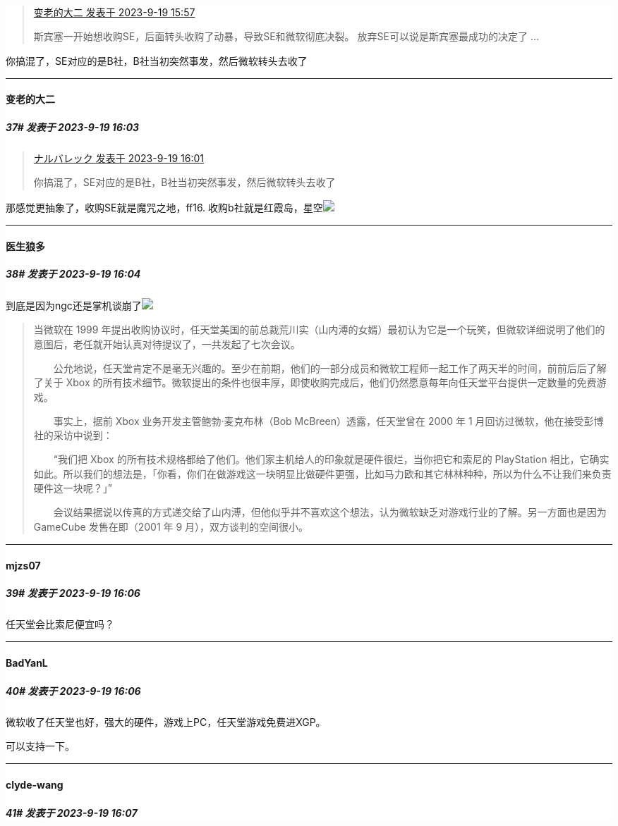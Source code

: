 <blockquote><a href="httphttps://bbs.saraba1st.com/2b/forum.php?mod=redirect&amp;goto=findpost&amp;pid=62458870&amp;ptid=2153399" target="_blank">变老的大二 发表于 2023-9-19 15:57</a>

斯宾塞一开始想收购SE，后面转头收购了动暴，导致SE和微软彻底决裂。 放弃SE可以说是斯宾塞最成功的决定了 ...</blockquote>
你搞混了，SE对应的是B社，B社当初突然事发，然后微软转头去收了

*****

####  变老的大二  
##### 37#       发表于 2023-9-19 16:03

<blockquote><a href="httphttps://bbs.saraba1st.com/2b/forum.php?mod=redirect&amp;goto=findpost&amp;pid=62458921&amp;ptid=2153399" target="_blank">ナルバレック 发表于 2023-9-19 16:01</a>

你搞混了，SE对应的是B社，B社当初突然事发，然后微软转头去收了</blockquote>
那感觉更抽象了，收购SE就是魔咒之地，ff16. 收购b社就是红霞岛，星空<img src="https://static.saraba1st.com/image/smiley/face2017/067.png" referrerpolicy="no-referrer">

*****

####  医生狼多  
##### 38#       发表于 2023-9-19 16:04

到底是因为ngc还是掌机谈崩了<img src="https://static.saraba1st.com/image/smiley/face2017/068.png" referrerpolicy="no-referrer"><blockquote>当微软在 1999 年提出收购协议时，任天堂美国的前总裁荒川实（山内溥的女婿）最初认为它是一个玩笑，但微软详细说明了他们的意图后，老任就开始认真对待提议了，一共发起了七次会议。

　　公允地说，任天堂肯定不是毫无兴趣的。至少在前期，他们的一部分成员和微软工程师一起工作了两天半的时间，前前后后了解了关于 Xbox 的所有技术细节。微软提出的条件也很丰厚，即使收购完成后，他们仍然愿意每年向任天堂平台提供一定数量的免费游戏。

　　事实上，据前 Xbox 业务开发主管鲍勃·麦克布林（Bob McBreen）透露，任天堂曾在 2000 年 1 月回访过微软，他在接受彭博社的采访中说到：

　　“我们把 Xbox 的所有技术规格都给了他们。他们家主机给人的印象就是硬件很烂，当你把它和索尼的 PlayStation 相比，它确实如此。所以我们的想法是，「你看，你们在做游戏这一块明显比做硬件更强，比如马力欧和其它林林种种，所以为什么不让我们来负责硬件这一块呢？」”

　　会议结果据说以传真的方式递交给了山内溥，但他似乎并不喜欢这个想法，认为微软缺乏对游戏行业的了解。另一方面也是因为 GameCube 发售在即（2001 年 9 月），双方谈判的空间很小。</blockquote>

*****

####  mjzs07  
##### 39#       发表于 2023-9-19 16:06

任天堂会比索尼便宜吗？

*****

####  BadYanL  
##### 40#       发表于 2023-9-19 16:06

微软收了任天堂也好，强大的硬件，游戏上PC，任天堂游戏免费进XGP。

可以支持一下。

*****

####  clyde-wang  
##### 41#       发表于 2023-9-19 16:07
